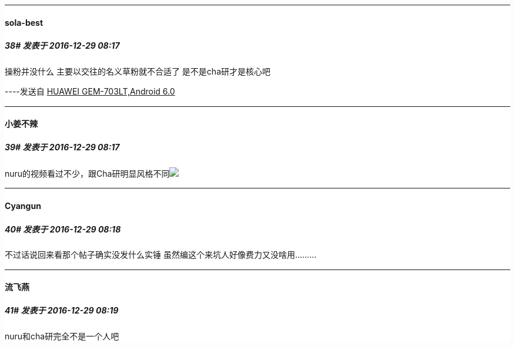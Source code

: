 




*****

####  sola-best  
##### 38#       发表于 2016-12-29 08:17




操粉并没什么
主要以交往的名义草粉就不合适了
是不是cha研才是核心吧


----发送自 [HUAWEI GEM-703LT,Android 6.0](http://stage1.5j4m.com/?1.21)







*****

####  小姜不辣  
##### 39#       发表于 2016-12-29 08:17




nuru的视频看过不少，跟Cha研明显风格不同<img src="https://static.saraba1st.com/image/smiley/face/149.gif" referrerpolicy="no-referrer">







*****

####  Cyangun  
##### 40#       发表于 2016-12-29 08:18




不过话说回来看那个帖子确实没发什么实锤
虽然编这个来坑人好像费力又没啥用………







*****

####  流飞燕  
##### 41#       发表于 2016-12-29 08:19




nuru和cha研完全不是一个人吧
